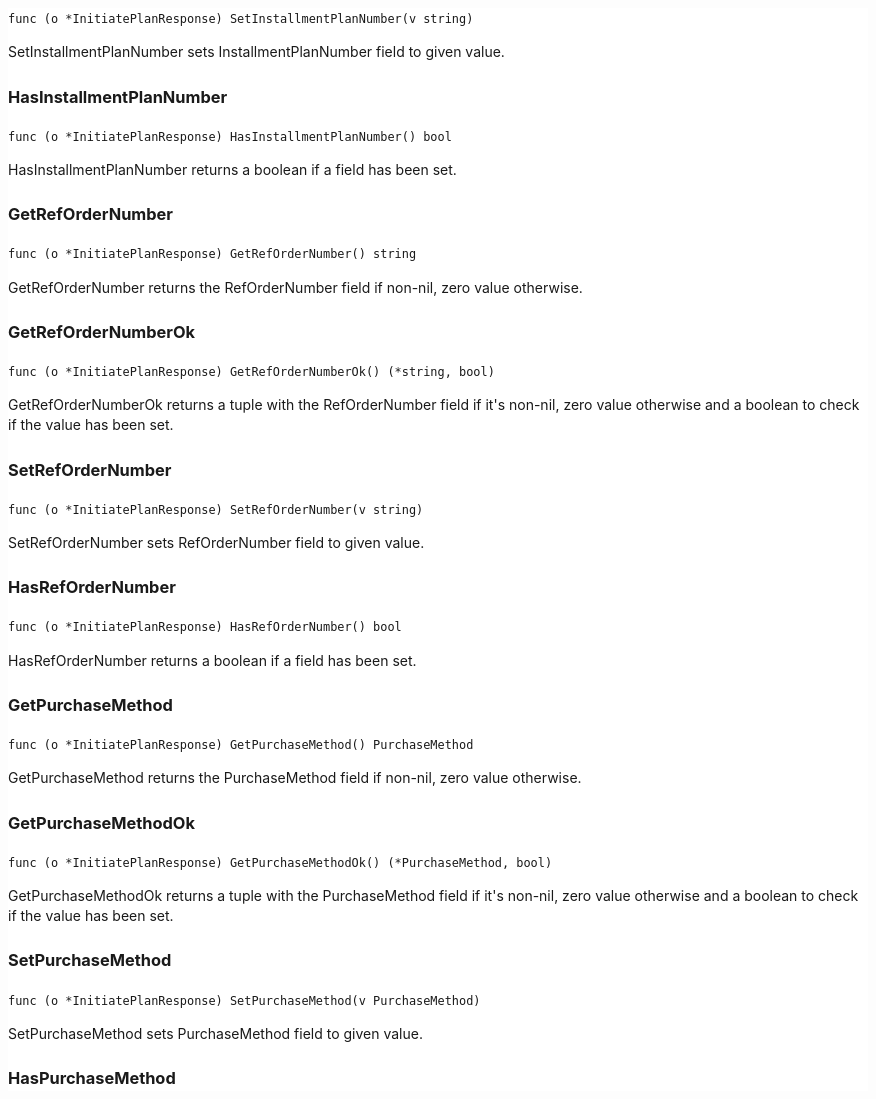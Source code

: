 `func (o *InitiatePlanResponse) SetInstallmentPlanNumber(v string)`

SetInstallmentPlanNumber sets InstallmentPlanNumber field to given value.

### HasInstallmentPlanNumber

`func (o *InitiatePlanResponse) HasInstallmentPlanNumber() bool`

HasInstallmentPlanNumber returns a boolean if a field has been set.

### GetRefOrderNumber

`func (o *InitiatePlanResponse) GetRefOrderNumber() string`

GetRefOrderNumber returns the RefOrderNumber field if non-nil, zero value otherwise.

### GetRefOrderNumberOk

`func (o *InitiatePlanResponse) GetRefOrderNumberOk() (*string, bool)`

GetRefOrderNumberOk returns a tuple with the RefOrderNumber field if it's non-nil, zero value otherwise
and a boolean to check if the value has been set.

### SetRefOrderNumber

`func (o *InitiatePlanResponse) SetRefOrderNumber(v string)`

SetRefOrderNumber sets RefOrderNumber field to given value.

### HasRefOrderNumber

`func (o *InitiatePlanResponse) HasRefOrderNumber() bool`

HasRefOrderNumber returns a boolean if a field has been set.

### GetPurchaseMethod

`func (o *InitiatePlanResponse) GetPurchaseMethod() PurchaseMethod`

GetPurchaseMethod returns the PurchaseMethod field if non-nil, zero value otherwise.

### GetPurchaseMethodOk

`func (o *InitiatePlanResponse) GetPurchaseMethodOk() (*PurchaseMethod, bool)`

GetPurchaseMethodOk returns a tuple with the PurchaseMethod field if it's non-nil, zero value otherwise
and a boolean to check if the value has been set.

### SetPurchaseMethod

`func (o *InitiatePlanResponse) SetPurchaseMethod(v PurchaseMethod)`

SetPurchaseMethod sets PurchaseMethod field to given value.

### HasPurchaseMethod
